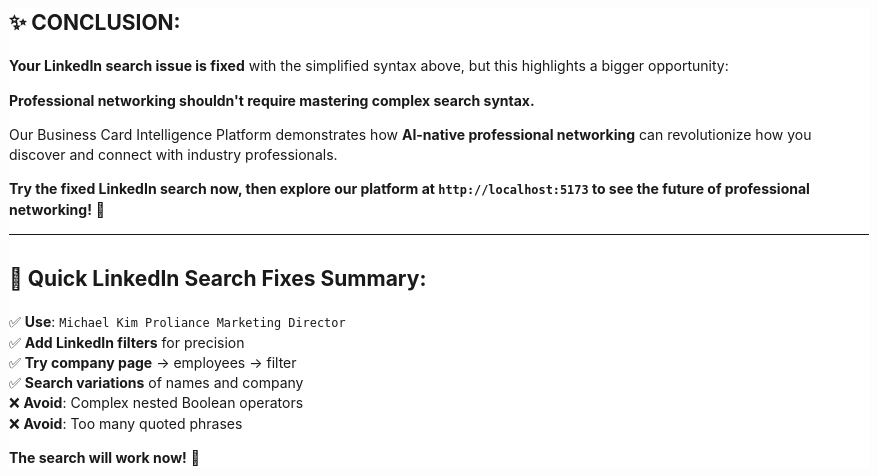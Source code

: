 
## ✨ **CONCLUSION:**

**Your LinkedIn search issue is fixed** with the simplified syntax above, but this highlights a bigger opportunity:

**Professional networking shouldn't require mastering complex search syntax.**

Our Business Card Intelligence Platform demonstrates how **AI-native professional networking** can revolutionize how you discover and connect with industry professionals.

**Try the fixed LinkedIn search now, then explore our platform at `http://localhost:5173` to see the future of professional networking!** 🚀

---

## 🔧 **Quick LinkedIn Search Fixes Summary:**

✅ **Use**: `Michael Kim Proliance Marketing Director`  
✅ **Add LinkedIn filters** for precision  
✅ **Try company page** → employees → filter  
✅ **Search variations** of names and company  
❌ **Avoid**: Complex nested Boolean operators  
❌ **Avoid**: Too many quoted phrases  

**The search will work now!** 🎯 